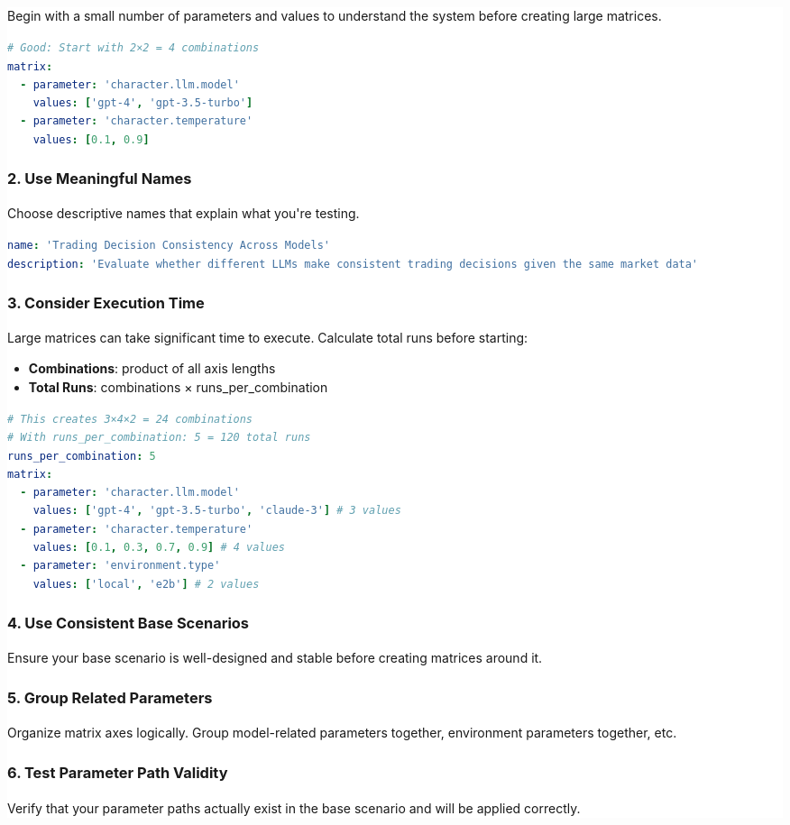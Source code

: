 Begin with a small number of parameters and values to understand the system before creating large matrices.

```yaml
# Good: Start with 2×2 = 4 combinations
matrix:
  - parameter: 'character.llm.model'
    values: ['gpt-4', 'gpt-3.5-turbo']
  - parameter: 'character.temperature'
    values: [0.1, 0.9]
```

### 2. Use Meaningful Names

Choose descriptive names that explain what you're testing.

```yaml
name: 'Trading Decision Consistency Across Models'
description: 'Evaluate whether different LLMs make consistent trading decisions given the same market data'
```

### 3. Consider Execution Time

Large matrices can take significant time to execute. Calculate total runs before starting:

- **Combinations**: product of all axis lengths
- **Total Runs**: combinations × runs_per_combination

```yaml
# This creates 3×4×2 = 24 combinations
# With runs_per_combination: 5 = 120 total runs
runs_per_combination: 5
matrix:
  - parameter: 'character.llm.model'
    values: ['gpt-4', 'gpt-3.5-turbo', 'claude-3'] # 3 values
  - parameter: 'character.temperature'
    values: [0.1, 0.3, 0.7, 0.9] # 4 values
  - parameter: 'environment.type'
    values: ['local', 'e2b'] # 2 values
```

### 4. Use Consistent Base Scenarios

Ensure your base scenario is well-designed and stable before creating matrices around it.

### 5. Group Related Parameters

Organize matrix axes logically. Group model-related parameters together, environment parameters together, etc.

### 6. Test Parameter Path Validity

Verify that your parameter paths actually exist in the base scenario and will be applied correctly.
